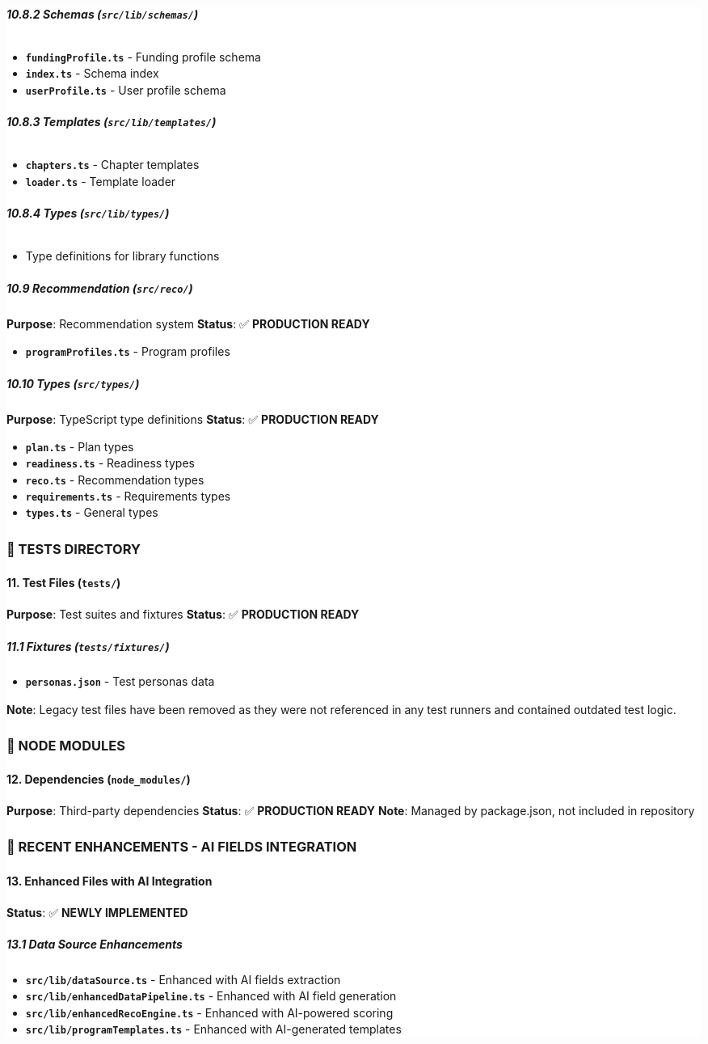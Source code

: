 ###### **10.8.2 Schemas (`src/lib/schemas/`)**
- **`fundingProfile.ts`** - Funding profile schema
- **`index.ts`** - Schema index
- **`userProfile.ts`** - User profile schema

###### **10.8.3 Templates (`src/lib/templates/`)**
- **`chapters.ts`** - Chapter templates
- **`loader.ts`** - Template loader

###### **10.8.4 Types (`src/lib/types/`)**
- Type definitions for library functions

##### **10.9 Recommendation (`src/reco/`)**
**Purpose**: Recommendation system
**Status**: ✅ **PRODUCTION READY**

- **`programProfiles.ts`** - Program profiles

##### **10.10 Types (`src/types/`)**
**Purpose**: TypeScript type definitions
**Status**: ✅ **PRODUCTION READY**

- **`plan.ts`** - Plan types
- **`readiness.ts`** - Readiness types
- **`reco.ts`** - Recommendation types
- **`requirements.ts`** - Requirements types
- **`types.ts`** - General types

### **📁 TESTS DIRECTORY**

#### **11. Test Files (`tests/`)**
**Purpose**: Test suites and fixtures
**Status**: ✅ **PRODUCTION READY**

##### **11.1 Fixtures (`tests/fixtures/`)**
- **`personas.json`** - Test personas data

**Note**: Legacy test files have been removed as they were not referenced in any test runners and contained outdated test logic.

### **📁 NODE MODULES**

#### **12. Dependencies (`node_modules/`)**
**Purpose**: Third-party dependencies
**Status**: ✅ **PRODUCTION READY**
**Note**: Managed by package.json, not included in repository

### **🎯 RECENT ENHANCEMENTS - AI FIELDS INTEGRATION**

#### **13. Enhanced Files with AI Integration**
**Status**: ✅ **NEWLY IMPLEMENTED**

##### **13.1 Data Source Enhancements**
- **`src/lib/dataSource.ts`** - Enhanced with AI fields extraction
- **`src/lib/enhancedDataPipeline.ts`** - Enhanced with AI field generation
- **`src/lib/enhancedRecoEngine.ts`** - Enhanced with AI-powered scoring
- **`src/lib/programTemplates.ts`** - Enhanced with AI-generated templates
